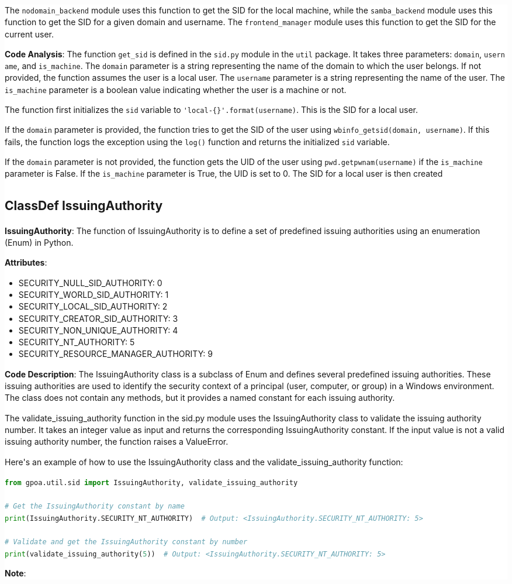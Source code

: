 The `nodomain_backend` module uses this function to get the SID for the local machine, while the `samba_backend` module uses this function to get the SID for a given domain and username. The `frontend_manager` module uses this function to get the SID for the current user.

**Code Analysis**:
The function `get_sid` is defined in the `sid.py` module in the `util` package. It takes three parameters: `domain`, `username`, and `is_machine`. The `domain` parameter is a string representing the name of the domain to which the user belongs. If not provided, the function assumes the user is a local user. The `username` parameter is a string representing the name of the user. The `is_machine` parameter is a boolean value indicating whether the user is a machine or not.

The function first initializes the `sid` variable to `'local-{}'.format(username)`. This is the SID for a local user.

If the `domain` parameter is provided, the function tries to get the SID of the user using `wbinfo_getsid(domain, username)`. If this fails, the function logs the exception using the `log()` function and returns the initialized `sid` variable.

If the `domain` parameter is not provided, the function gets the UID of the user using `pwd.getpwnam(username)` if the `is_machine` parameter is False. If the `is_machine` parameter is True, the UID is set to 0. The SID for a local user is then created
## ClassDef IssuingAuthority
 **IssuingAuthority**: The function of IssuingAuthority is to define a set of predefined issuing authorities using an enumeration (Enum) in Python.

**Attributes**:

* SECURITY\_NULL\_SID\_AUTHORITY: 0
* SECURITY\_WORLD\_SID\_AUTHORITY: 1
* SECURITY\_LOCAL\_SID\_AUTHORITY: 2
* SECURITY\_CREATOR\_SID\_AUTHORITY: 3
* SECURITY\_NON\_UNIQUE\_AUTHORITY: 4
* SECURITY\_NT\_AUTHORITY: 5
* SECURITY\_RESOURCE\_MANAGER\_AUTHORITY: 9

**Code Description**:
The IssuingAuthority class is a subclass of Enum and defines several predefined issuing authorities. These issuing authorities are used to identify the security context of a principal (user, computer, or group) in a Windows environment. The class does not contain any methods, but it provides a named constant for each issuing authority.

The validate\_issuing\_authority function in the sid.py module uses the IssuingAuthority class to validate the issuing authority number. It takes an integer value as input and returns the corresponding IssuingAuthority constant. If the input value is not a valid issuing authority number, the function raises a ValueError.

Here's an example of how to use the IssuingAuthority class and the validate\_issuing\_authority function:
```python
from gpoa.util.sid import IssuingAuthority, validate_issuing_authority

# Get the IssuingAuthority constant by name
print(IssuingAuthority.SECURITY_NT_AUTHORITY)  # Output: <IssuingAuthority.SECURITY_NT_AUTHORITY: 5>

# Validate and get the IssuingAuthority constant by number
print(validate_issuing_authority(5))  # Output: <IssuingAuthority.SECURITY_NT_AUTHORITY: 5>
```
**Note**:
